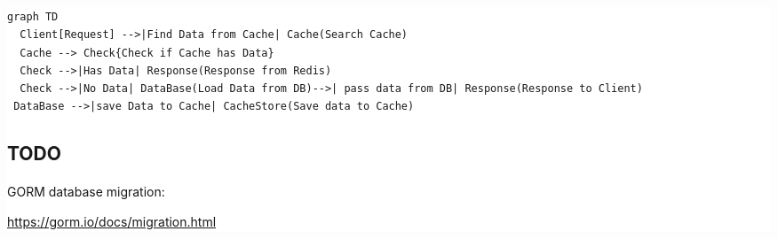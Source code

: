 ```mermaid
graph TD
  Client[Request] -->|Find Data from Cache| Cache(Search Cache)
  Cache --> Check{Check if Cache has Data}
  Check -->|Has Data| Response(Response from Redis)
  Check -->|No Data| DataBase(Load Data from DB)-->| pass data from DB| Response(Response to Client)
 DataBase -->|save Data to Cache| CacheStore(Save data to Cache)
```
## TODO

GORM database migration:

https://gorm.io/docs/migration.html